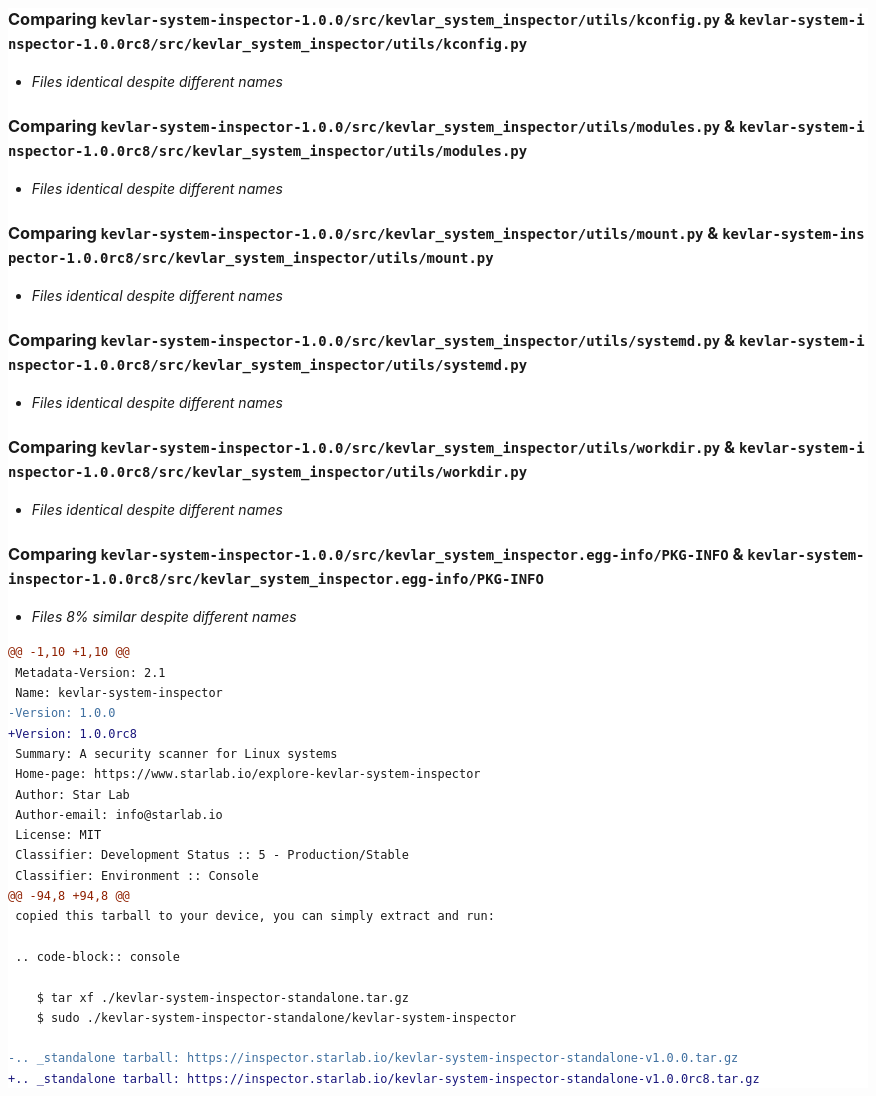 ### Comparing `kevlar-system-inspector-1.0.0/src/kevlar_system_inspector/utils/kconfig.py` & `kevlar-system-inspector-1.0.0rc8/src/kevlar_system_inspector/utils/kconfig.py`

 * *Files identical despite different names*

### Comparing `kevlar-system-inspector-1.0.0/src/kevlar_system_inspector/utils/modules.py` & `kevlar-system-inspector-1.0.0rc8/src/kevlar_system_inspector/utils/modules.py`

 * *Files identical despite different names*

### Comparing `kevlar-system-inspector-1.0.0/src/kevlar_system_inspector/utils/mount.py` & `kevlar-system-inspector-1.0.0rc8/src/kevlar_system_inspector/utils/mount.py`

 * *Files identical despite different names*

### Comparing `kevlar-system-inspector-1.0.0/src/kevlar_system_inspector/utils/systemd.py` & `kevlar-system-inspector-1.0.0rc8/src/kevlar_system_inspector/utils/systemd.py`

 * *Files identical despite different names*

### Comparing `kevlar-system-inspector-1.0.0/src/kevlar_system_inspector/utils/workdir.py` & `kevlar-system-inspector-1.0.0rc8/src/kevlar_system_inspector/utils/workdir.py`

 * *Files identical despite different names*

### Comparing `kevlar-system-inspector-1.0.0/src/kevlar_system_inspector.egg-info/PKG-INFO` & `kevlar-system-inspector-1.0.0rc8/src/kevlar_system_inspector.egg-info/PKG-INFO`

 * *Files 8% similar despite different names*

```diff
@@ -1,10 +1,10 @@
 Metadata-Version: 2.1
 Name: kevlar-system-inspector
-Version: 1.0.0
+Version: 1.0.0rc8
 Summary: A security scanner for Linux systems
 Home-page: https://www.starlab.io/explore-kevlar-system-inspector
 Author: Star Lab
 Author-email: info@starlab.io
 License: MIT
 Classifier: Development Status :: 5 - Production/Stable
 Classifier: Environment :: Console
@@ -94,8 +94,8 @@
 copied this tarball to your device, you can simply extract and run:
 
 .. code-block:: console
 
    $ tar xf ./kevlar-system-inspector-standalone.tar.gz
    $ sudo ./kevlar-system-inspector-standalone/kevlar-system-inspector
 
-.. _standalone tarball: https://inspector.starlab.io/kevlar-system-inspector-standalone-v1.0.0.tar.gz
+.. _standalone tarball: https://inspector.starlab.io/kevlar-system-inspector-standalone-v1.0.0rc8.tar.gz
```
